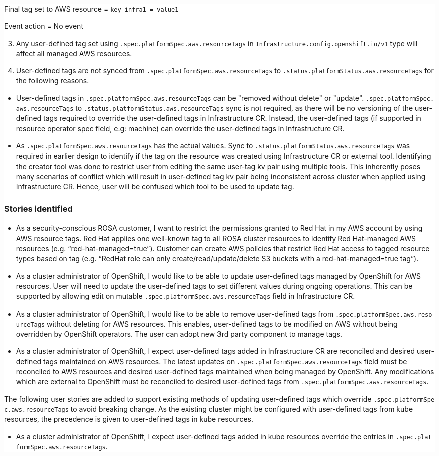 Final tag set to AWS resource = `key_infra1 = value1`

Event action = No event

3) Any user-defined tag set using `.spec.platformSpec.aws.resourceTags` in `Infrastructure.config.openshift.io/v1` type will affect all managed AWS resources.

4) User-defined tags are not synced from `.spec.platformSpec.aws.resourceTags` to `.status.platformStatus.aws.resourceTags` for the following reasons.

- User-defined tags in `.spec.platformSpec.aws.resourceTags` can be "removed without delete" or "update".
`.spec.platformSpec.aws.resourceTags` to `.status.platformStatus.aws.resourceTags` sync is not required,
as there will be no versioning of the user-defined tags required to override the user-defined tags in Infrastructure CR.
Instead, the user-defined tags (if supported in resource operator spec field, e.g: machine) can override the user-defined tags in Infrastructure CR.

- As `.spec.platformSpec.aws.resourceTags` has the actual values. Sync to `.status.platformStatus.aws.resourceTags` was required in earlier design to identify if the
tag on the resource was created using Infrastructure CR or external tool. Identifying the creator tool was done to restrict user from editing the same user-tag kv pair using multiple tools.
This inherently poses many scenarios of conflict which will result in user-defined tag kv pair being inconsistent across cluster when applied using Infrastructure CR. Hence, user will be confused which tool to be used to update tag.

### Stories identified

- As a security-conscious ROSA customer, I want to restrict the permissions granted to Red Hat in my AWS account by using AWS resource tags.
Red Hat applies one well-known tag to all ROSA cluster resources to identify Red Hat-managed AWS resources (e.g. “red-hat-managed=true”).
Customer can create AWS policies that restrict Red Hat access to tagged resource types based on tag (e.g. “RedHat role can only create/read/update/delete S3 buckets with a red-hat-managed=true tag”).

- As a cluster administrator of OpenShift, I would like to be able to update user-defined tags managed by OpenShift for AWS resources. User will need to update the user-defined tags to set different values during ongoing operations.
This can be supported by allowing edit on mutable `.spec.platformSpec.aws.resourceTags` field in Infrastructure CR.

- As a cluster administrator of OpenShift, I would like to be able to remove user-defined tags from `.spec.platformSpec.aws.resourceTags` without deleting for AWS resources.
This enables, user-defined tags to be modified on AWS without being overridden by OpenShift operators. The user can adopt new 3rd party component to manage tags.

- As a cluster administrator of OpenShift, I expect user-defined tags added in Infrastructure CR are reconciled and desired user-defined tags maintained on AWS resources.
The latest updates on `.spec.platformSpec.aws.resourceTags` field must be reconciled to AWS resources and desired user-defined tags maintained when being managed by OpenShift.
Any modifications which are external to OpenShift must be reconciled to desired user-defined tags from `.spec.platformSpec.aws.resourceTags`.

The following user stories are added to support existing methods of updating user-defined tags which override `.spec.platformSpec.aws.resourceTags` to avoid breaking change.
As the existing cluster might be configured with user-defined tags from kube resources, the precedence is given to user-defined tags in kube resources.
- As a cluster administrator of OpenShift, I expect user-defined tags added in kube resources override the entries in `.spec.platformSpec.aws.resourceTags`.
